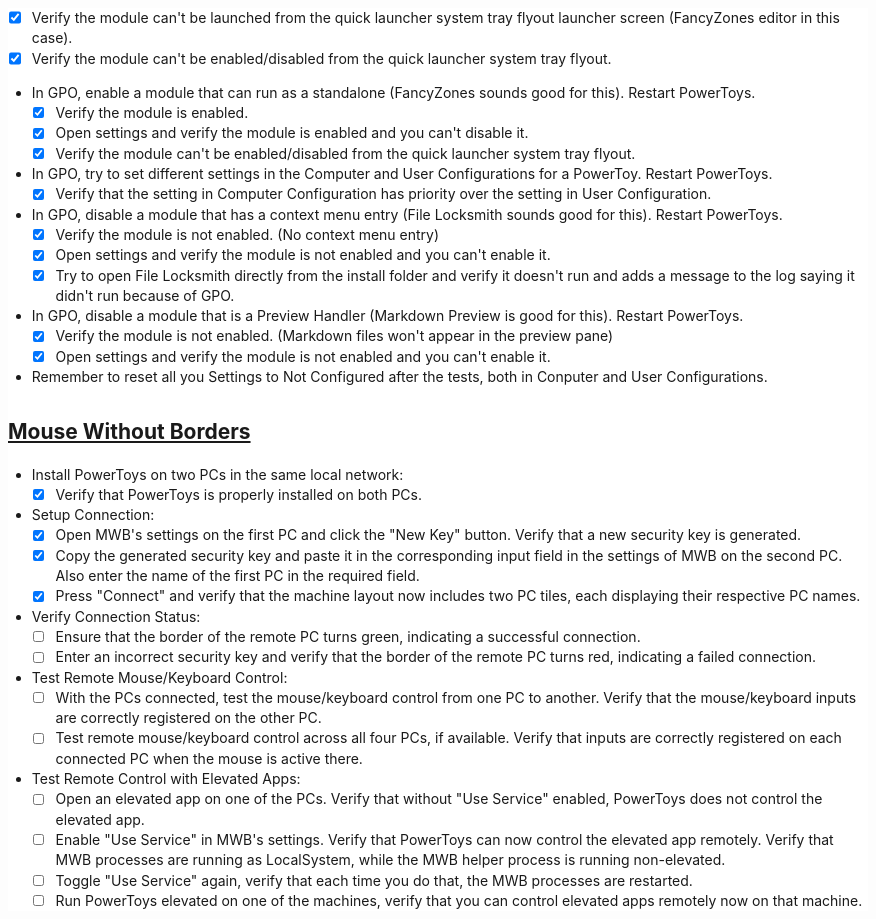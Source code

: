    - [X] Verify the module can't be launched from the quick launcher system tray flyout launcher screen (FancyZones editor in this case).
   - [X] Verify the module can't be enabled/disabled from the quick launcher system tray flyout.
 * In GPO, enable a module that can run as a standalone (FancyZones sounds good for this). Restart PowerToys.
   - [X] Verify the module is enabled.
   - [X] Open settings and verify the module is enabled and you can't disable it.
   - [X] Verify the module can't be enabled/disabled from the quick launcher system tray flyout.
 * In GPO, try to set different settings in the Computer and User Configurations for a PowerToy. Restart PowerToys.
   - [X] Verify that the setting in Computer Configuration has priority over the setting in User Configuration.
 * In GPO, disable a module that has a context menu entry (File Locksmith sounds good for this). Restart PowerToys.
   - [X] Verify the module is not enabled. (No context menu entry)
   - [X] Open settings and verify the module is not enabled and you can't enable it.
   - [X] Try to open File Locksmith directly from the install folder and verify it doesn't run and adds a message to the log saying it didn't run because of GPO.
 * In GPO, disable a module that is a Preview Handler (Markdown Preview is good for this). Restart PowerToys.
   - [X] Verify the module is not enabled. (Markdown files won't appear in the preview pane)
   - [X] Open settings and verify the module is not enabled and you can't enable it.
 * Remember to reset all you Settings to Not Configured after the tests, both in Conputer and User Configurations.

## [Mouse Without Borders](tests-checklist-template-mouse-without-borders-section.md)
 * Install PowerToys on two PCs in the same local network:
   - [X] Verify that PowerToys is properly installed on both PCs.
   
 * Setup Connection:
   - [X] Open MWB's settings on the first PC and click the "New Key" button. Verify that a new security key is generated.
   - [X] Copy the generated security key and paste it in the corresponding input field in the settings of MWB on the second PC. Also enter the name of the first PC in the required field.
   - [X] Press "Connect" and verify that the machine layout now includes two PC tiles, each displaying their respective PC names.
   
 * Verify Connection Status:
   - [ ] Ensure that the border of the remote PC turns green, indicating a successful connection.
   - [ ] Enter an incorrect security key and verify that the border of the remote PC turns red, indicating a failed connection.
   
 * Test Remote Mouse/Keyboard Control:
   - [ ] With the PCs connected, test the mouse/keyboard control from one PC to another. Verify that the mouse/keyboard inputs are correctly registered on the other PC.
   - [ ] Test remote mouse/keyboard control across all four PCs, if available. Verify that inputs are correctly registered on each connected PC when the mouse is active there.
   
 * Test Remote Control with Elevated Apps:
   - [ ] Open an elevated app on one of the PCs. Verify that without "Use Service" enabled, PowerToys does not control the elevated app.
   - [ ] Enable "Use Service" in MWB's settings. Verify that PowerToys can now control the elevated app remotely. Verify that MWB processes are running as LocalSystem, while the MWB helper process is running non-elevated.
   - [ ] Toggle "Use Service" again, verify that each time you do that, the MWB processes are restarted.
   - [ ] Run PowerToys elevated on one of the machines, verify that you can control elevated apps remotely now on that machine.
